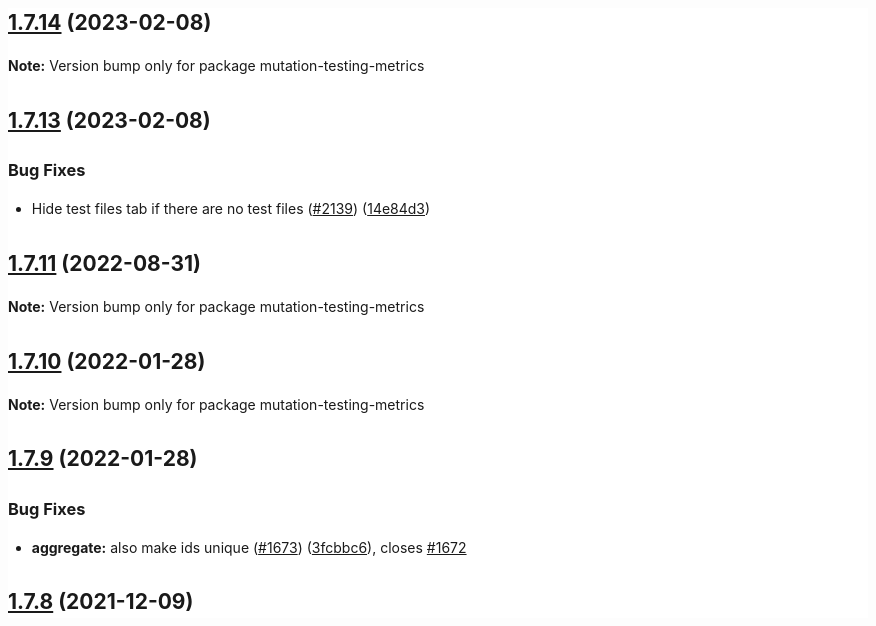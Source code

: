 



## [1.7.14](https://github.com/stryker-mutator/mutation-testing-elements/compare/v1.7.13...v1.7.14) (2023-02-08)

**Note:** Version bump only for package mutation-testing-metrics





## [1.7.13](https://github.com/stryker-mutator/mutation-testing-elements/compare/v1.7.12...v1.7.13) (2023-02-08)


### Bug Fixes

* Hide test files tab if there are no test files ([#2139](https://github.com/stryker-mutator/mutation-testing-elements/issues/2139)) ([14e84d3](https://github.com/stryker-mutator/mutation-testing-elements/commit/14e84d3fa205ff39dfa00c7e0b225abc60f900f4))





## [1.7.11](https://github.com/stryker-mutator/mutation-testing-elements/compare/v1.7.10...v1.7.11) (2022-08-31)

**Note:** Version bump only for package mutation-testing-metrics





## [1.7.10](https://github.com/stryker-mutator/mutation-testing-elements/compare/v1.7.9...v1.7.10) (2022-01-28)

**Note:** Version bump only for package mutation-testing-metrics





## [1.7.9](https://github.com/stryker-mutator/mutation-testing-elements/compare/v1.7.8...v1.7.9) (2022-01-28)


### Bug Fixes

* **aggregate:** also make ids unique ([#1673](https://github.com/stryker-mutator/mutation-testing-elements/issues/1673)) ([3fcbbc6](https://github.com/stryker-mutator/mutation-testing-elements/commit/3fcbbc66df6a27282dc8234435bd2f6004302318)), closes [#1672](https://github.com/stryker-mutator/mutation-testing-elements/issues/1672)





## [1.7.8](https://github.com/stryker-mutator/mutation-testing-elements/compare/v1.7.7...v1.7.8) (2021-12-09)

